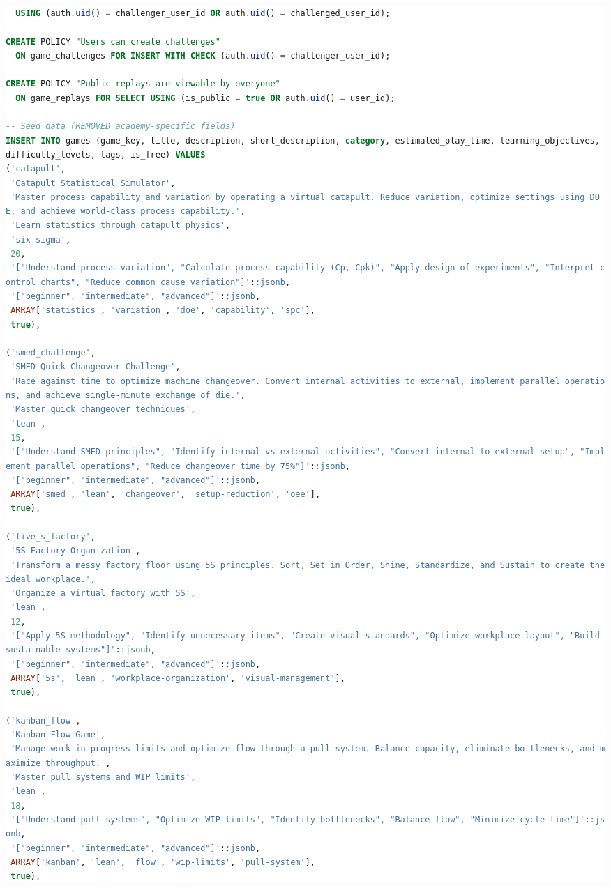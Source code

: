 ```sql
  USING (auth.uid() = challenger_user_id OR auth.uid() = challenged_user_id);

CREATE POLICY "Users can create challenges"
  ON game_challenges FOR INSERT WITH CHECK (auth.uid() = challenger_user_id);

CREATE POLICY "Public replays are viewable by everyone"
  ON game_replays FOR SELECT USING (is_public = true OR auth.uid() = user_id);

-- Seed data (REMOVED academy-specific fields)
INSERT INTO games (game_key, title, description, short_description, category, estimated_play_time, learning_objectives, difficulty_levels, tags, is_free) VALUES
('catapult', 
 'Catapult Statistical Simulator', 
 'Master process capability and variation by operating a virtual catapult. Reduce variation, optimize settings using DOE, and achieve world-class process capability.',
 'Learn statistics through catapult physics',
 'six-sigma', 
 20,
 '["Understand process variation", "Calculate process capability (Cp, Cpk)", "Apply design of experiments", "Interpret control charts", "Reduce common cause variation"]'::jsonb,
 '["beginner", "intermediate", "advanced"]'::jsonb,
 ARRAY['statistics', 'variation', 'doe', 'capability', 'spc'],
 true),

('smed_challenge', 
 'SMED Quick Changeover Challenge', 
 'Race against time to optimize machine changeover. Convert internal activities to external, implement parallel operations, and achieve single-minute exchange of die.',
 'Master quick changeover techniques',
 'lean', 
 15,
 '["Understand SMED principles", "Identify internal vs external activities", "Convert internal to external setup", "Implement parallel operations", "Reduce changeover time by 75%"]'::jsonb,
 '["beginner", "intermediate", "advanced"]'::jsonb,
 ARRAY['smed', 'lean', 'changeover', 'setup-reduction', 'oee'],
 true),

('five_s_factory', 
 '5S Factory Organization', 
 'Transform a messy factory floor using 5S principles. Sort, Set in Order, Shine, Standardize, and Sustain to create the ideal workplace.',
 'Organize a virtual factory with 5S',
 'lean', 
 12,
 '["Apply 5S methodology", "Identify unnecessary items", "Create visual standards", "Optimize workplace layout", "Build sustainable systems"]'::jsonb,
 '["beginner", "intermediate", "advanced"]'::jsonb,
 ARRAY['5s', 'lean', 'workplace-organization', 'visual-management'],
 true),

('kanban_flow', 
 'Kanban Flow Game', 
 'Manage work-in-progress limits and optimize flow through a pull system. Balance capacity, eliminate bottlenecks, and maximize throughput.',
 'Master pull systems and WIP limits',
 'lean', 
 18,
 '["Understand pull systems", "Optimize WIP limits", "Identify bottlenecks", "Balance flow", "Minimize cycle time"]'::jsonb,
 '["beginner", "intermediate", "advanced"]'::jsonb,
 ARRAY['kanban', 'lean', 'flow', 'wip-limits', 'pull-system'],
 true),

```